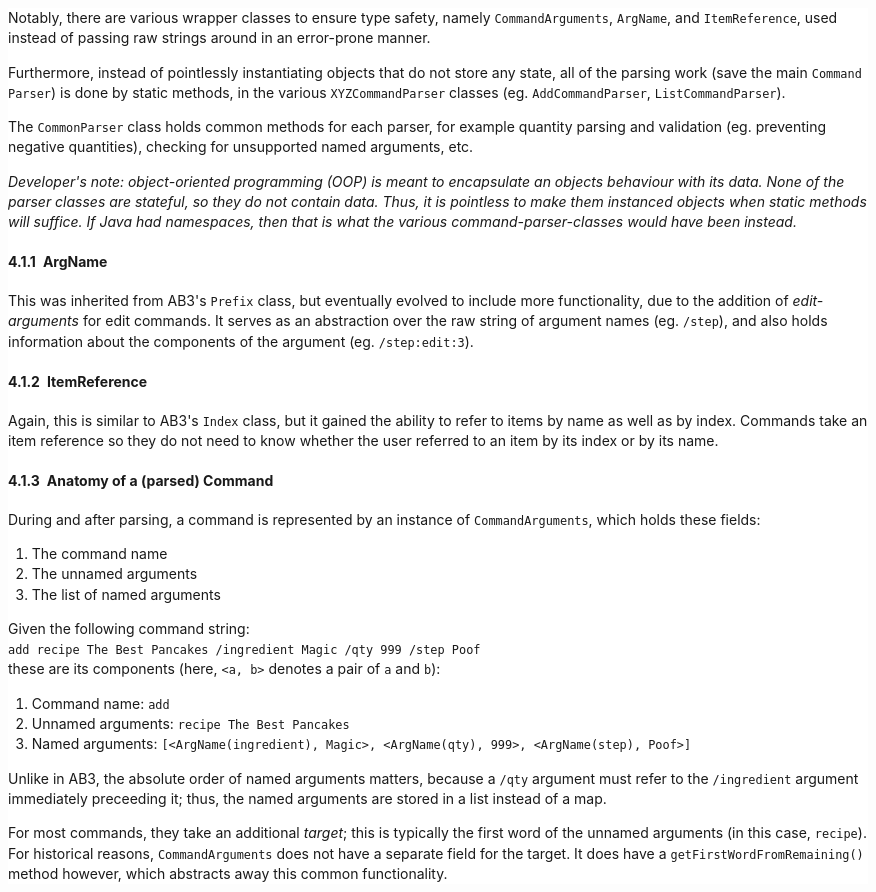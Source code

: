 Notably, there are various wrapper classes to ensure type safety, namely `CommandArguments`, `ArgName`, and `ItemReference`, used instead of passing raw strings around in an error-prone manner.

Furthermore, instead of pointlessly instantiating objects that do not store any state, all of the parsing work (save the main `CommandParser`) is done by static methods, in the various `XYZCommandParser` classes (eg. `AddCommandParser`, `ListCommandParser`).

The `CommonParser` class holds common methods for each parser, for example quantity parsing and validation (eg. preventing negative quantities), checking for unsupported named arguments, etc.

<i>Developer's note: object-oriented programming (OOP) is meant to encapsulate an objects behaviour with its data. None of the parser classes are stateful, so they do not contain data. Thus, it is pointless to make them instanced objects when static methods will suffice. If Java had namespaces, then that is what the various command-parser-classes would have been instead.</i>


#### 4.1.1&ensp;ArgName

This was inherited from AB3's `Prefix` class, but eventually evolved to include more functionality, due to the addition of *edit-arguments* for edit commands. It serves as an abstraction over the raw string of argument names (eg. `/step`), and also holds information about the components of the argument (eg. `/step:edit:3`).


#### 4.1.2&ensp;ItemReference

Again, this is similar to AB3's `Index` class, but it gained the ability to refer to items by name as well as by index. Commands take an item reference so they do not need to know whether the user referred to an item by its index or by its name.


#### 4.1.3&ensp;Anatomy of a (parsed) Command

During and after parsing, a command is represented by an instance of `CommandArguments`, which holds these fields:
1. The command name
2. The unnamed arguments
3. The list of named arguments

Given the following command string: <br />
`add recipe The Best Pancakes /ingredient Magic /qty 999 /step Poof` <br />
these are its components (here, `<a, b>` denotes a pair of `a` and `b`):
1. Command name: `add`
2. Unnamed arguments: `recipe The Best Pancakes`
3. Named arguments: `[<ArgName(ingredient), Magic>, <ArgName(qty), 999>, <ArgName(step), Poof>]`

Unlike in AB3, the absolute order of named arguments matters, because a `/qty` argument must refer to the `/ingredient` argument immediately preceeding it; thus, the named arguments are stored in a list instead of a map.

For most commands, they take an additional <i>target</i>; this is typically the first word of the unnamed arguments (in this case, `recipe`). For historical reasons, `CommandArguments` does not have a separate field for the target. It does have a `getFirstWordFromRemaining()` method however, which abstracts away this common functionality.



